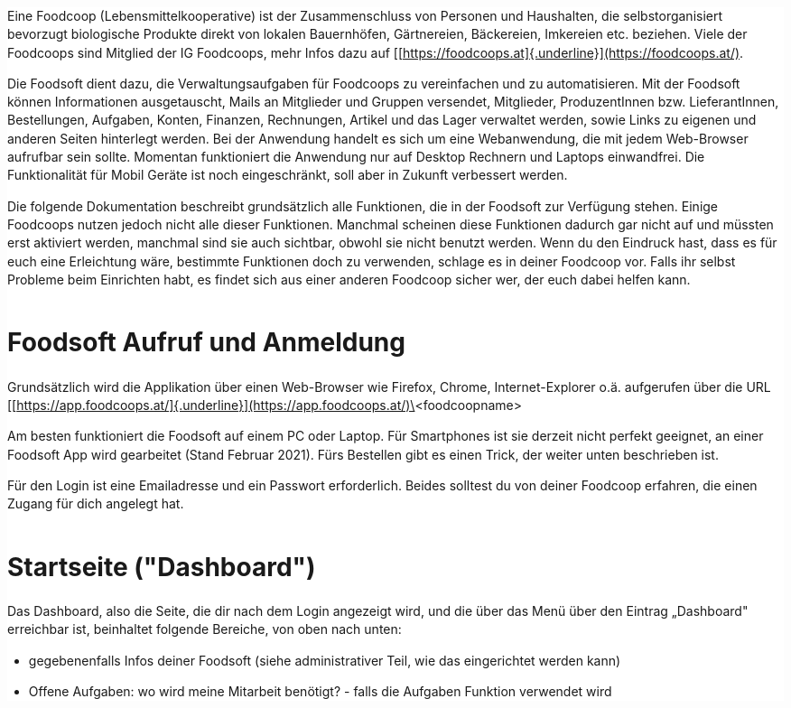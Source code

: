 Eine Foodcoop (Lebensmittelkooperative) ist der Zusammenschluss von
Personen und Haushalten, die selbstorganisiert bevorzugt biologische
Produkte direkt von lokalen Bauernhöfen, Gärtnereien, Bäckereien,
Imkereien etc. beziehen. Viele der Foodcoops sind Mitglied der IG
Foodcoops, mehr Infos dazu auf
[[https://foodcoops.at]{.underline}](https://foodcoops.at/).

Die Foodsoft dient dazu, die Verwaltungsaufgaben für Foodcoops zu
vereinfachen und zu automatisieren. Mit der Foodsoft können
Informationen ausgetauscht, Mails an Mitglieder und Gruppen versendet,
Mitglieder, ProduzentInnen bzw. LieferantInnen, Bestellungen, Aufgaben,
Konten, Finanzen, Rechnungen, Artikel und das Lager verwaltet werden,
sowie Links zu eigenen und anderen Seiten hinterlegt werden. Bei der
Anwendung handelt es sich um eine Webanwendung, die mit jedem
Web-Browser aufrufbar sein sollte. Momentan funktioniert die Anwendung
nur auf Desktop Rechnern und Laptops einwandfrei. Die Funktionalität für
Mobil Geräte ist noch eingeschränkt, soll aber in Zukunft verbessert
werden.

Die folgende Dokumentation beschreibt grundsätzlich alle Funktionen, die
in der Foodsoft zur Verfügung stehen. Einige Foodcoops nutzen jedoch
nicht alle dieser Funktionen. Manchmal scheinen diese Funktionen dadurch
gar nicht auf und müssten erst aktiviert werden, manchmal sind sie auch
sichtbar, obwohl sie nicht benutzt werden. Wenn du den Eindruck hast,
dass es für euch eine Erleichtung wäre, bestimmte Funktionen doch zu
verwenden, schlage es in deiner Foodcoop vor. Falls ihr selbst Probleme
beim Einrichten habt, es findet sich aus einer anderen Foodcoop sicher
wer, der euch dabei helfen kann.

Foodsoft Aufruf und Anmeldung
=============================

Grundsätzlich wird die Applikation über einen Web-Browser wie Firefox,
Chrome, Internet-Explorer o.ä. aufgerufen über die URL
[[https://app.foodcoops.at/]{.underline}](https://app.foodcoops.at/)\<foodcoopname\>

Am besten funktioniert die Foodsoft auf einem PC oder Laptop. Für
Smartphones ist sie derzeit nicht perfekt geeignet, an einer Foodsoft
App wird gearbeitet (Stand Februar 2021). Fürs Bestellen gibt es einen
Trick, der weiter unten beschrieben ist.

Für den Login ist eine Emailadresse und ein Passwort erforderlich.
Beides solltest du von deiner Foodcoop erfahren, die einen Zugang für
dich angelegt hat.

Startseite ("Dashboard")
========================

Das Dashboard, also die Seite, die dir nach dem Login angezeigt wird,
und die über das Menü über den Eintrag „Dashboard" erreichbar ist,
beinhaltet folgende Bereiche, von oben nach unten:

-   gegebenenfalls Infos deiner Foodsoft (siehe administrativer Teil,
    wie das eingerichtet werden kann)

-   Offene Aufgaben: wo wird meine Mitarbeit benötigt? - falls die
    Aufgaben Funktion verwendet wird
